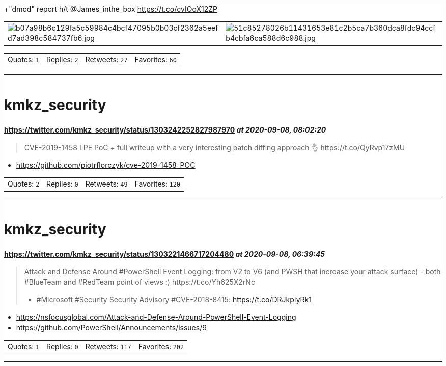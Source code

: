 +"dmod" report
h/t @James_inthe_box https://t.co/cvIOoX12ZP
</blockquote>

<table><tr>
<td><img src="pictures/b07a98b6c129fa5c59984c4bcf47095b0b03cf2362a5eefd7ad398c584737fb6.jpg" alt="b07a98b6c129fa5c59984c4bcf47095b0b03cf2362a5eefd7ad398c584737fb6.jpg"></td>
<td><img src="pictures/51c85278026b11431653e81c2b5ca7b360dca8fdc94ccfb4cbfa6ca588d6c988.jpg" alt="51c85278026b11431653e81c2b5ca7b360dca8fdc94ccfb4cbfa6ca588d6c988.jpg"></td>
</table></tr>
<table><tr>
<td>Quotes: <code>1</code></td>
<td>Replies: <code>2</code></td>
<td>Retweets: <code>27</code></td>
<td>Favorites: <code>60</code></td>
</tr></table>

---

# kmkz_security
**https://twitter.com/kmkz_security/status/1303242252827987970 _at 2020-09-08, 08:02:20_**
<blockquote>
CVE-2019-1458 LPE PoC + full writeup with a very interesting patch diffing approach 👌 https://t.co/QyRvp17zMU
</blockquote>

* https://github.com/piotrflorczyk/cve-2019-1458_POC

<table><tr>
<td>Quotes: <code>2</code></td>
<td>Replies: <code>0</code></td>
<td>Retweets: <code>49</code></td>
<td>Favorites: <code>120</code></td>
</tr></table>

---

# kmkz_security
**https://twitter.com/kmkz_security/status/1303221466717204480 _at 2020-09-08, 06:39:45_**
<blockquote>
Attack and Defense Around #PowerShell Event Logging: from V2 to V6 (and PWSH  that increase your attack surface) -  both #BlueTeam and #RedTeam point of views :)
https://t.co/Yh625X2rNc

+ #Microsoft #Security Security Advisory #CVE-2018-8415: https://t.co/DRJkpIyRk1
</blockquote>

* https://nsfocusglobal.com/Attack-and-Defense-Around-PowerShell-Event-Logging
* https://github.com/PowerShell/Announcements/issues/9

<table><tr>
<td>Quotes: <code>1</code></td>
<td>Replies: <code>0</code></td>
<td>Retweets: <code>117</code></td>
<td>Favorites: <code>202</code></td>
</tr></table>

---